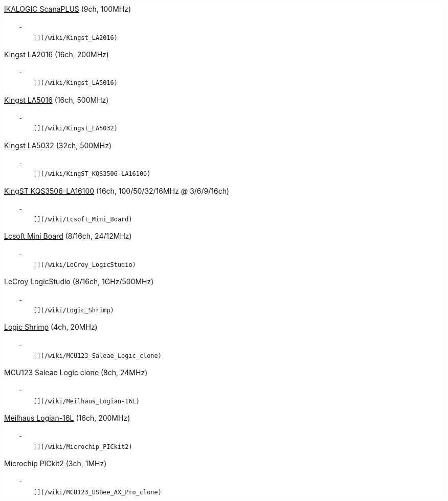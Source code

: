 [](./img/Nuvola_OK.png) [IKALOGIC ScanaPLUS](https://sigrok.org/wiki/IKALOGIC_ScanaPLUS) (9ch, 100MHz)

		- 
			[](/wiki/Kingst_LA2016)

[](./img/Nuvola_OK.png) [Kingst LA2016](https://sigrok.org/wiki/Kingst_LA2016) (16ch, 200MHz)

		- 
			[](/wiki/Kingst_LA5016)

[](./img/Nuvola_OK.png) [Kingst LA5016](https://sigrok.org/wiki/Kingst_LA5016) (16ch, 500MHz)

		- 
			[](/wiki/Kingst_LA5032)

[](./img/Nuvola_OK.png) [Kingst LA5032](https://sigrok.org/wiki/Kingst_LA5032) (32ch, 500MHz)

		- 
			[](/wiki/KingST_KQS3506-LA16100)

[](./img/Nuvola_OK.png) [KingST KQS3506-LA16100](https://sigrok.org/wiki/KingST_KQS3506-LA16100) (16ch, 100/50/32/16MHz @ 3/6/9/16ch)

		- 
			[](/wiki/Lcsoft_Mini_Board)

[](./img/Nuvola_OK.png) [Lcsoft Mini Board](https://sigrok.org/wiki/Lcsoft_Mini_Board) (8/16ch, 24/12MHz)

		- 
			[](/wiki/LeCroy_LogicStudio)

[](./img/Nuvola_OK.png) [LeCroy LogicStudio](https://sigrok.org/wiki/LeCroy_LogicStudio) (8/16ch, 1GHz/500MHz)

		- 
			[](/wiki/Logic_Shrimp)

[](./img/Nuvola_OK.png) [Logic Shrimp](https://sigrok.org/wiki/Logic_Shrimp) (4ch, 20MHz)

		- 
			[](/wiki/MCU123_Saleae_Logic_clone)

[](./img/Nuvola_OK.png) [MCU123 Saleae Logic clone](https://sigrok.org/wiki/MCU123_Saleae_Logic_clone) (8ch, 24MHz)

		- 
			[](/wiki/Meilhaus_Logian-16L)

[](./img/Nuvola_OK.png) [Meilhaus Logian-16L](https://sigrok.org/wiki/Meilhaus_Logian-16L) (16ch, 200MHz)

		- 
			[](/wiki/Microchip_PICkit2)

[](./img/Nuvola_OK.png) [Microchip PICkit2](https://sigrok.org/wiki/Microchip_PICkit2) (3ch, 1MHz)

		- 
			[](/wiki/MCU123_USBee_AX_Pro_clone)
